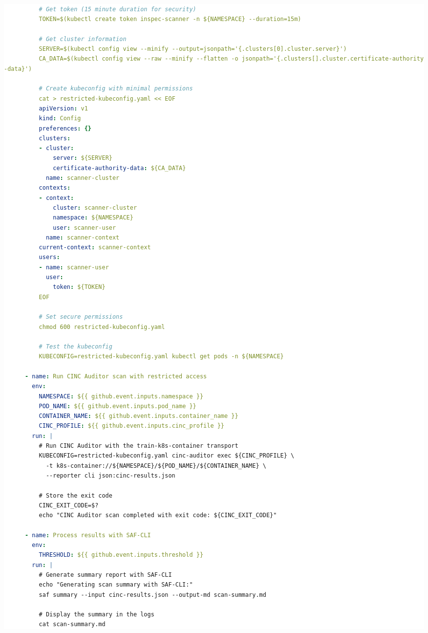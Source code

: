 ```yaml
          # Get token (15 minute duration for security)
          TOKEN=$(kubectl create token inspec-scanner -n ${NAMESPACE} --duration=15m)
          
          # Get cluster information
          SERVER=$(kubectl config view --minify --output=jsonpath='{.clusters[0].cluster.server}')
          CA_DATA=$(kubectl config view --raw --minify --flatten -o jsonpath='{.clusters[].cluster.certificate-authority-data}')
          
          # Create kubeconfig with minimal permissions
          cat > restricted-kubeconfig.yaml << EOF
          apiVersion: v1
          kind: Config
          preferences: {}
          clusters:
          - cluster:
              server: ${SERVER}
              certificate-authority-data: ${CA_DATA}
            name: scanner-cluster
          contexts:
          - context:
              cluster: scanner-cluster
              namespace: ${NAMESPACE}
              user: scanner-user
            name: scanner-context
          current-context: scanner-context
          users:
          - name: scanner-user
            user:
              token: ${TOKEN}
          EOF
          
          # Set secure permissions
          chmod 600 restricted-kubeconfig.yaml
          
          # Test the kubeconfig
          KUBECONFIG=restricted-kubeconfig.yaml kubectl get pods -n ${NAMESPACE}
      
      - name: Run CINC Auditor scan with restricted access
        env:
          NAMESPACE: ${{ github.event.inputs.namespace }}
          POD_NAME: ${{ github.event.inputs.pod_name }}
          CONTAINER_NAME: ${{ github.event.inputs.container_name }}
          CINC_PROFILE: ${{ github.event.inputs.cinc_profile }}
        run: |
          # Run CINC Auditor with the train-k8s-container transport
          KUBECONFIG=restricted-kubeconfig.yaml cinc-auditor exec ${CINC_PROFILE} \
            -t k8s-container://${NAMESPACE}/${POD_NAME}/${CONTAINER_NAME} \
            --reporter cli json:cinc-results.json
          
          # Store the exit code
          CINC_EXIT_CODE=$?
          echo "CINC Auditor scan completed with exit code: ${CINC_EXIT_CODE}"
      
      - name: Process results with SAF-CLI
        env:
          THRESHOLD: ${{ github.event.inputs.threshold }}
        run: |
          # Generate summary report with SAF-CLI
          echo "Generating scan summary with SAF-CLI:"
          saf summary --input cinc-results.json --output-md scan-summary.md
          
          # Display the summary in the logs
          cat scan-summary.md
```